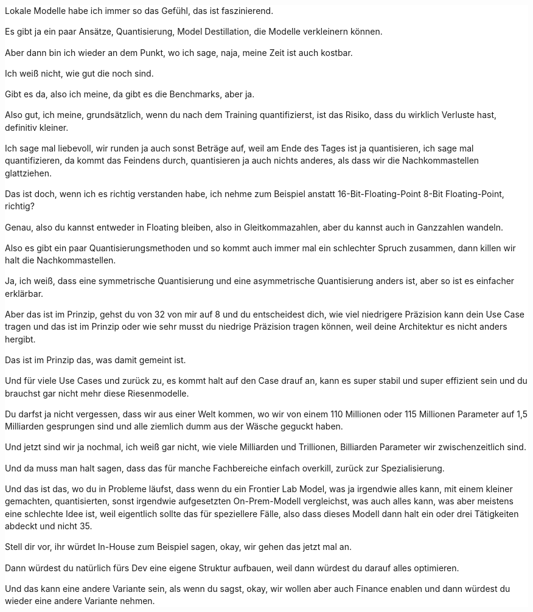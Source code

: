 Lokale Modelle habe ich immer so das Gefühl, das ist faszinierend.

Es gibt ja ein paar Ansätze, Quantisierung, Model Destillation, die Modelle verkleinern können.

Aber dann bin ich wieder an dem Punkt, wo ich sage, naja, meine Zeit ist auch kostbar.

Ich weiß nicht, wie gut die noch sind.

Gibt es da, also ich meine, da gibt es die Benchmarks, aber ja.

Also gut, ich meine, grundsätzlich, wenn du nach dem Training quantifizierst, ist das Risiko, dass du wirklich Verluste hast, definitiv kleiner.

Ich sage mal liebevoll, wir runden ja auch sonst Beträge auf, weil am Ende des Tages ist ja quantisieren, ich sage mal quantifizieren, da kommt das Feindens durch, quantisieren ja auch nichts anderes, als dass wir die Nachkommastellen glattziehen.

Das ist doch, wenn ich es richtig verstanden habe, ich nehme zum Beispiel anstatt 16-Bit-Floating-Point 8-Bit Floating-Point, richtig?

Genau, also du kannst entweder in Floating bleiben, also in Gleitkommazahlen, aber du kannst auch in Ganzzahlen wandeln.

Also es gibt ein paar Quantisierungsmethoden und so kommt auch immer mal ein schlechter Spruch zusammen, dann killen wir halt die Nachkommastellen.

Ja, ich weiß, dass eine symmetrische Quantisierung und eine asymmetrische Quantisierung anders ist, aber so ist es einfacher erklärbar.

Aber das ist im Prinzip, gehst du von 32 von mir auf 8 und du entscheidest dich, wie viel niedrigere Präzision kann dein Use Case tragen und das ist im Prinzip oder wie sehr musst du niedrige Präzision tragen können, weil deine Architektur es nicht anders hergibt.

Das ist im Prinzip das, was damit gemeint ist.

Und für viele Use Cases und zurück zu, es kommt halt auf den Case drauf an, kann es super stabil und super effizient sein und du brauchst gar nicht mehr diese Riesenmodelle.

Du darfst ja nicht vergessen, dass wir aus einer Welt kommen, wo wir von einem 110 Millionen oder 115 Millionen Parameter auf 1,5 Milliarden gesprungen sind und alle ziemlich dumm aus der Wäsche geguckt haben.

Und jetzt sind wir ja nochmal, ich weiß gar nicht, wie viele Milliarden und Trillionen, Billiarden Parameter wir zwischenzeitlich sind.

Und da muss man halt sagen, dass das für manche Fachbereiche einfach overkill, zurück zur Spezialisierung.

Und das ist das, wo du in Probleme läufst, dass wenn du ein Frontier Lab Model, was ja irgendwie alles kann, mit einem kleiner gemachten, quantisierten, sonst irgendwie aufgesetzten On-Prem-Modell vergleichst, was auch alles kann, was aber meistens eine schlechte Idee ist, weil eigentlich sollte das für speziellere Fälle, also dass dieses Modell dann halt ein oder drei Tätigkeiten abdeckt und nicht 35.

Stell dir vor, ihr würdet In-House zum Beispiel sagen, okay, wir gehen das jetzt mal an.

Dann würdest du natürlich fürs Dev eine eigene Struktur aufbauen, weil dann würdest du darauf alles optimieren.

Und das kann eine andere Variante sein, als wenn du sagst, okay, wir wollen aber auch Finance enablen und dann würdest du wieder eine andere Variante nehmen.
